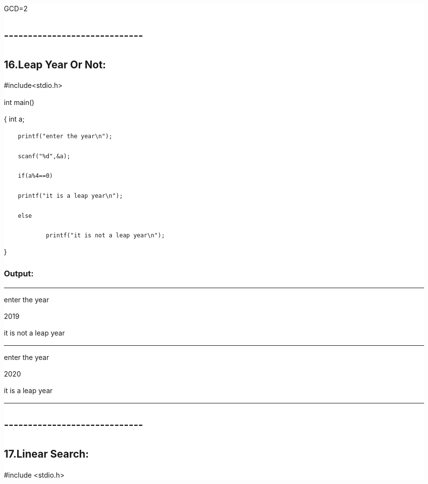 GCD=2




## -----------------------------


## 16.Leap Year Or Not:

#include<stdio.h>

int main()

{
        int a;

        printf("enter the year\n");

        scanf("%d",&a);

        if(a%4==0)

        printf("it is a leap year\n");

        else

                printf("it is not a leap year\n");

}

### Output:

--------------------------------------------------------

enter the year  

2019

it is not a leap year

--------------------------------------------------------

enter the year

2020

it is a leap year

-------------------------------------------




## -----------------------------


## 17.Linear Search:

#include <stdio.h>
